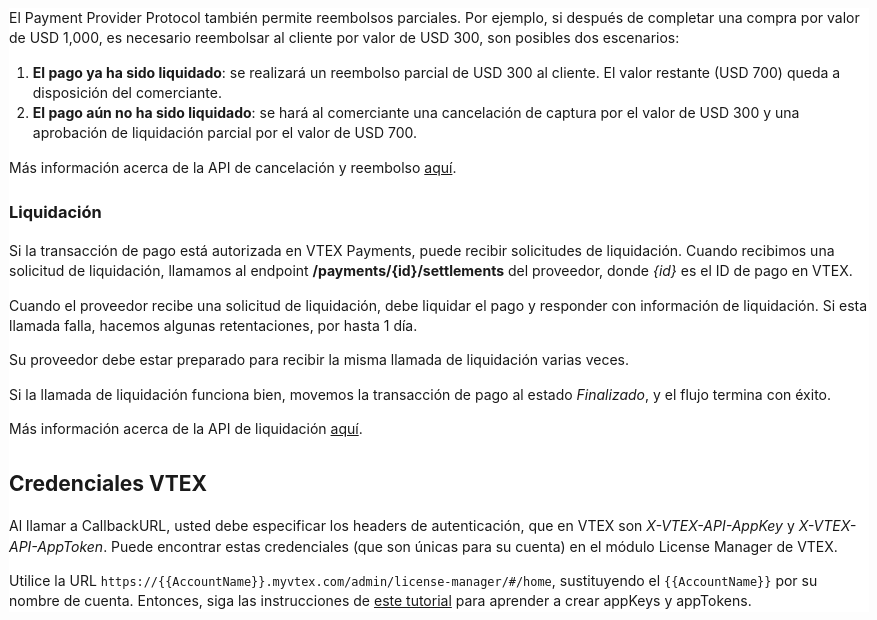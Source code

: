 El Payment Provider Protocol también permite reembolsos parciales. Por ejemplo, si después de completar una compra por valor de USD 1,000, es necesario reembolsar al cliente por valor de USD 300, son posibles dos escenarios:

1. __El pago ya ha sido liquidado__: se realizará un reembolso parcial de USD 300 al cliente. El valor restante (USD 700) queda a disposición del comerciante.
2. __El pago aún no ha sido liquidado__: se hará al comerciante una cancelación de captura por el valor de USD 300 y una aprobación de liquidación parcial por el valor de USD 700. 

Más información acerca de la API de cancelación y reembolso [aquí](https://developers.vtex.com/docs/guides/payment-provider-protocol-api-overview).

### Liquidación
Si la transacción de pago está autorizada en VTEX Payments, puede recibir solicitudes de liquidación. Cuando recibimos una solicitud de liquidación, llamamos al endpoint __/payments/{id}/settlements__ del proveedor, donde *{id}* es el ID de pago en VTEX.

Cuando el proveedor recibe una solicitud de liquidación, debe liquidar el pago y responder con información de liquidación. Si esta llamada falla, hacemos algunas retentaciones, por hasta 1 día.

<div class="alert alert-danger">
Su proveedor debe estar preparado para recibir la misma llamada de liquidación varias veces.
</div>

Si la llamada de liquidación funciona bien, movemos la transacción de pago al estado *Finalizado*, y el flujo termina con éxito.

Más información acerca de la API de liquidación [aquí](https://developers.vtex.com/docs/guides/payment-provider-protocol-api-overview).

## Credenciales VTEX
Al llamar a CallbackURL, usted debe especificar los headers de autenticación, que en VTEX son _X-VTEX-API-AppKey_ y _X-VTEX-API-AppToken_. Puede encontrar estas credenciales (que son únicas para su cuenta) en el módulo License Manager de VTEX.

Utilice la URL `https://{{AccountName}}.myvtex.com/admin/license-manager/#/home`, sustituyendo el `{{AccountName}}` por su nombre de cuenta. Entonces, siga las instrucciones de [este tutorial](https://developers.vtex.com/docs/guides/authentication-overview) para aprender a crear appKeys y appTokens.
